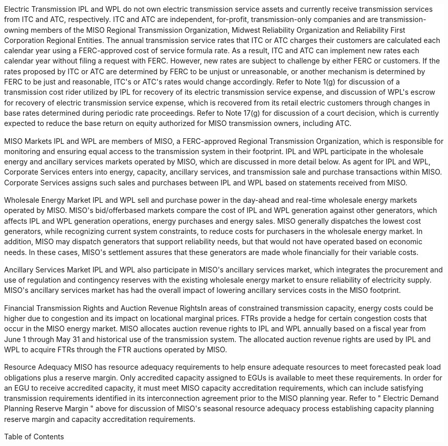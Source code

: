 Electric Transmission IPL and WPL do not own electric transmission service assets and currently receive transmission services from ITC and ATC, respectively. ITC and ATC are independent, for-profit, transmission-only companies and are transmission-owning members of the MISO Regional Transmission Organization, Midwest Reliability Organization and Reliability First Corporation Regional Entities. The annual transmission service rates that ITC or ATC charges their customers are calculated each calendar year using a FERC-approved cost of service formula rate. As a result, ITC and ATC can implement new rates each calendar year without filing a request with FERC. However, new rates are subject to challenge by either FERC or customers. If the rates proposed by ITC or ATC are determined by FERC to be unjust or unreasonable, or another mechanism is determined by FERC to be just and reasonable, ITC's or ATC's rates would change accordingly. Refer to Note 1(g) for discussion of a transmission cost rider utilized by IPL for recovery of its electric transmission service expense, and discussion of WPL's escrow for recovery of electric transmission service expense, which is recovered from its retail electric customers through changes in base rates determined during periodic rate proceedings. Refer to Note 17(g) for discussion of a court decision, which is currently expected to reduce the base return on equity authorized for MISO transmission owners, including ATC.

MISO Markets IPL and WPL are members of MISO, a FERC-approved Regional Transmission Organization, which is responsible for monitoring and ensuring equal access to the transmission system in their footprint. IPL and WPL participate in the wholesale energy and ancillary services markets operated by MISO, which are discussed in more detail below. As agent for IPL and WPL, Corporate Services enters into energy, capacity, ancillary services, and transmission sale and purchase transactions within MISO. Corporate Services assigns such sales and purchases between IPL and WPL based on statements received from MISO.

Wholesale Energy Market IPL and WPL sell and purchase power in the day-ahead and real-time wholesale energy markets operated by MISO. MISO's bid/offerbased markets compare the cost of IPL and WPL generation against other generators, which affects IPL and WPL generation operations, energy purchases and energy sales. MISO generally dispatches the lowest cost generators, while recognizing current system constraints, to reduce costs for purchasers in the wholesale energy market. In addition, MISO may dispatch generators that support reliability needs, but that would not have operated based on economic needs. In these cases, MISO's settlement assures that these generators are made whole financially for their variable costs.

Ancillary Services Market IPL and WPL also participate in MISO's ancillary services market, which integrates the procurement and use of regulation and contingency reserves with the existing wholesale energy market to ensure reliability of electricity supply. MISO's ancillary services market has had the overall impact of lowering ancillary services costs in the MISO footprint.

Financial Transmission Rights and Auction Revenue RightsIn areas of constrained transmission capacity, energy costs could be higher due to congestion and its impact on locational marginal prices. FTRs provide a hedge for certain congestion costs that occur in the MISO energy market. MISO allocates auction revenue rights to IPL and WPL annually based on a fiscal year from June 1 through May 31 and historical use of the transmission system. The allocated auction revenue rights are used by IPL and WPL to acquire FTRs through the FTR auctions operated by MISO.

Resource Adequacy MISO has resource adequacy requirements to help ensure adequate resources to meet forecasted peak load obligations plus a reserve margin. Only accredited capacity assigned to EGUs is available to meet these requirements. In order for an EGU to receive accredited capacity, it must meet MISO capacity accreditation requirements, which can include satisfying transmission requirements identified in its interconnection agreement prior to the MISO planning year. Refer to " Electric Demand Planning Reserve Margin " above for discussion of MISO's seasonal resource adequacy process establishing capacity planning reserve margin and capacity accreditation requirements.

Table of Contents
